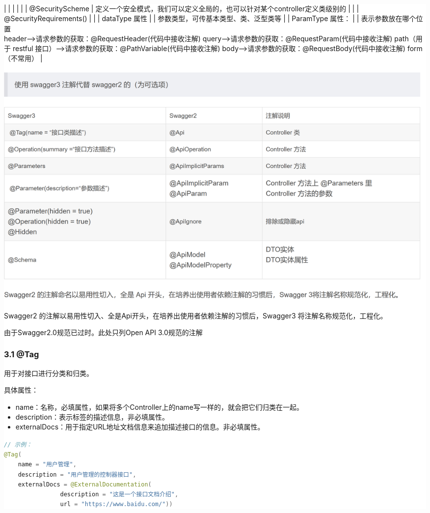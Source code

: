 |                                  |                                                              |                                                              |
|                                  | @SecurityScheme                                              | 定义一个安全模式，我们可以定义全局的，也可以针对某个controller定义类级别的 |
|                                  | @SecurityRequirements()                                      |                                                              |
| dataType 属性                    |                                                              | 参数类型，可传基本类型、类、泛型类等                         |
| ParamType 属性：                 |                                                              | 表示参数放在哪个位置<br />  header-->请求参数的获取：@RequestHeader(代码中接收注解) query-->请求参数的获取：@RequestParam(代码中接收注解) path（用于 restful 接口）-->请求参数的获取：@PathVariable(代码中接收注解) body-->请求参数的获取：@RequestBody(代码中接收注解) form（不常用） |


![Swagger 注解对比](./images/Swagger注解对比.png)

Swagger2 的注解以易用性切入、全是Api开头，在培养出使用者依赖注解的习惯后，Swagger3 将注解名称规范化，工程化。

由于Swagger2.0规范已过时。此处只列Open API 3.0规范的注解

### 3.1 @Tag

用于对接口进行分类和归类。

具体属性：

- name：名称，必填属性，如果将多个Controller上的name写一样的，就会把它们归类在一起。
- description：表示标签的描述信息，非必填属性。
- externalDocs：用于指定URL地址文档信息来追加描述接口的信息。非必填属性。
```java
// 示例：
@Tag(
    name = "用户管理",
    description = "用户管理的控制器接口",
    externalDocs = @ExternalDocumentation(
                description = "这是一个接口文档介绍",
                url = "https://www.baidu.com/"))
```
